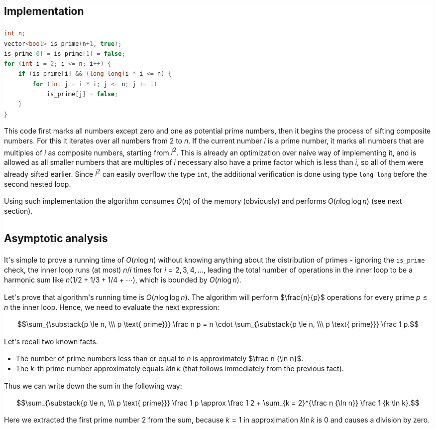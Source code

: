 ## Implementation

```cpp
int n;
vector<bool> is_prime(n+1, true);
is_prime[0] = is_prime[1] = false;
for (int i = 2; i <= n; i++) {
    if (is_prime[i] && (long long)i * i <= n) {
        for (int j = i * i; j <= n; j += i)
            is_prime[j] = false;
    }
}
```

This code first marks all numbers except zero and one as potential prime numbers, then it begins the process of sifting composite numbers.
For this it iterates over all numbers from $2$ to $n$.
If the current number $i$ is a prime number, it marks all numbers that are multiples of $i$ as composite numbers, starting from $i^2$.
This is already an optimization over naive way of implementing it, and is allowed as all smaller numbers that are multiples of $i$ necessary also have a prime factor which is less than $i$, so all of them were already sifted earlier.
Since $i^2$ can easily overflow the type `int`, the additional verification is done using type `long long` before the second nested loop.

Using such implementation the algorithm consumes $O(n)$ of the memory (obviously) and performs $O(n \log \log n)$ (see next section).

## Asymptotic analysis

It's simple to prove a running time of $O(n \log n)$ without knowing anything about the distribution of primes - ignoring the `is_prime` check, the inner loop runs (at most) $n/i$ times for $i = 2, 3, 4, \dots$, leading the total number of operations in the inner loop to be a harmonic sum like $n(1/2 + 1/3 + 1/4 + \cdots)$, which is bounded by $O(n \log n)$.

Let's prove that algorithm's running time is $O(n \log \log n)$.
The algorithm will perform $\frac{n}{p}$ operations for every prime $p \le n$ the inner loop.
Hence, we need to evaluate the next expression:

$$\sum_{\substack{p \le n, \\\ p \text{ prime}}} \frac n p = n \cdot \sum_{\substack{p \le n, \\\ p \text{ prime}}} \frac 1 p.$$

Let's recall two known facts.

  - The number of prime numbers less than or equal to $n$ is approximately $\frac n {\ln n}$.
  - The $k$-th prime number approximately equals $k \ln k$ (that follows immediately from the previous fact).

Thus we can write down the sum in the following way:

$$\sum_{\substack{p \le n, \\\ p \text{ prime}}} \frac 1 p \approx \frac 1 2 + \sum_{k = 2}^{\frac n {\ln n}} \frac 1 {k \ln k}.$$

Here we extracted the first prime number 2 from the sum, because $k = 1$ in approximation $k \ln k$  is $0$ and causes a division by zero.
